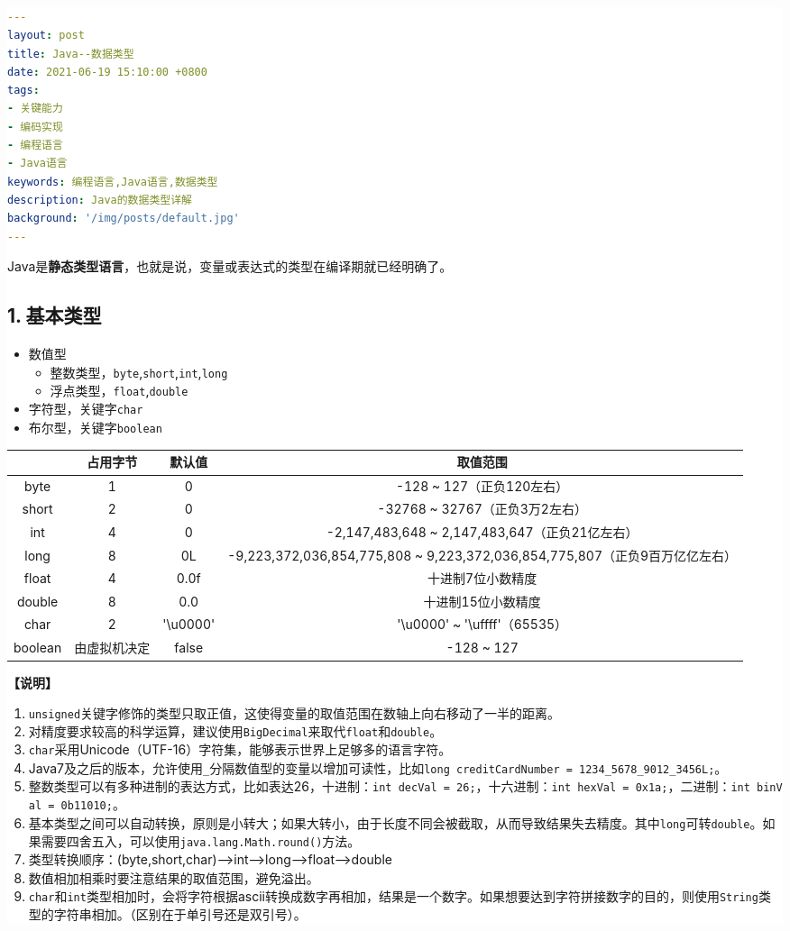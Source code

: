 ```yaml
---
layout: post
title: Java--数据类型
date: 2021-06-19 15:10:00 +0800
tags:
- 关键能力
- 编码实现
- 编程语言
- Java语言
keywords: 编程语言,Java语言,数据类型
description: Java的数据类型详解
background: '/img/posts/default.jpg'
---
```


Java是**静态类型语言**，也就是说，变量或表达式的类型在编译期就已经明确了。

## 1. 基本类型

- 数值型
  - 整数类型，`byte`,`short`,`int`,`long`
  - 浮点类型，`float`,`double`
- 字符型，关键字`char`
- 布尔型，关键字`boolean`

|      | 占用字节 | 默认值 | 取值范围 |
| :--: |   :--:   |  :--:  |  :--:  |
| byte | 1 | 0 | -128 ~ 127（正负120左右） |
| short | 2 | 0 | -32768 ~ 32767（正负3万2左右） |
| int | 4 | 0 | -2,147,483,648 ~ 2,147,483,647（正负21亿左右） |
| long | 8 | 0L | -9,223,372,036,854,775,808  ~ 9,223,372,036,854,775,807（正负9百万亿亿左右） |
| float | 4 | 0.0f | 十进制7位小数精度 |
| double | 8 | 0.0 | 十进制15位小数精度 |
| char | 2 | '\u0000' | '\u0000' ~ '\uffff'（65535） |
| boolean | 由虚拟机决定 | false | -128 ~ 127 |

**【说明】**

1. `unsigned`关键字修饰的类型只取正值，这使得变量的取值范围在数轴上向右移动了一半的距离。
2. 对精度要求较高的科学运算，建议使用`BigDecimal`来取代`float`和`double`。
3. `char`采用Unicode（UTF-16）字符集，能够表示世界上足够多的语言字符。
4. Java7及之后的版本，允许使用`_`分隔数值型的变量以增加可读性，比如`long creditCardNumber = 1234_5678_9012_3456L;`。
5. 整数类型可以有多种进制的表达方式，比如表达26，十进制：`int decVal = 26;`，十六进制：`int hexVal = 0x1a;`，二进制：`int binVal = 0b11010;`。
6. 基本类型之间可以自动转换，原则是小转大；如果大转小，由于长度不同会被截取，从而导致结果失去精度。其中`long`可转`double`。如果需要四舍五入，可以使用`java.lang.Math.round()`方法。
7. 类型转换顺序：(byte,short,char)-—>int-—>long-—>float-—>double
8. 数值相加相乘时要注意结果的取值范围，避免溢出。
9. `char`和`int`类型相加时，会将字符根据ascii转换成数字再相加，结果是一个数字。如果想要达到字符拼接数字的目的，则使用`String`类型的字符串相加。（区别在于单引号还是双引号）。
